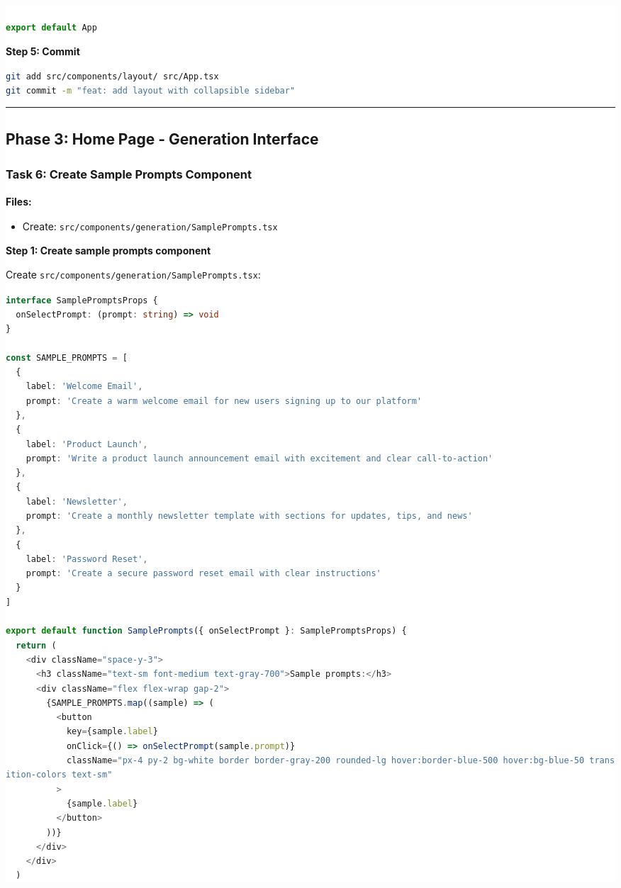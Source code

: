 ```typescript

export default App
```

**Step 5: Commit**

```bash
git add src/components/layout/ src/App.tsx
git commit -m "feat: add layout with collapsible sidebar"
```

---

## Phase 3: Home Page - Generation Interface

### Task 6: Create Sample Prompts Component

**Files:**
- Create: `src/components/generation/SamplePrompts.tsx`

**Step 1: Create sample prompts component**

Create `src/components/generation/SamplePrompts.tsx`:
```typescript
interface SamplePromptsProps {
  onSelectPrompt: (prompt: string) => void
}

const SAMPLE_PROMPTS = [
  {
    label: 'Welcome Email',
    prompt: 'Create a warm welcome email for new users signing up to our platform'
  },
  {
    label: 'Product Launch',
    prompt: 'Write a product launch announcement email with excitement and clear call-to-action'
  },
  {
    label: 'Newsletter',
    prompt: 'Create a monthly newsletter template with sections for updates, tips, and news'
  },
  {
    label: 'Password Reset',
    prompt: 'Create a secure password reset email with clear instructions'
  }
]

export default function SamplePrompts({ onSelectPrompt }: SamplePromptsProps) {
  return (
    <div className="space-y-3">
      <h3 className="text-sm font-medium text-gray-700">Sample prompts:</h3>
      <div className="flex flex-wrap gap-2">
        {SAMPLE_PROMPTS.map((sample) => (
          <button
            key={sample.label}
            onClick={() => onSelectPrompt(sample.prompt)}
            className="px-4 py-2 bg-white border border-gray-200 rounded-lg hover:border-blue-500 hover:bg-blue-50 transition-colors text-sm"
          >
            {sample.label}
          </button>
        ))}
      </div>
    </div>
  )
```